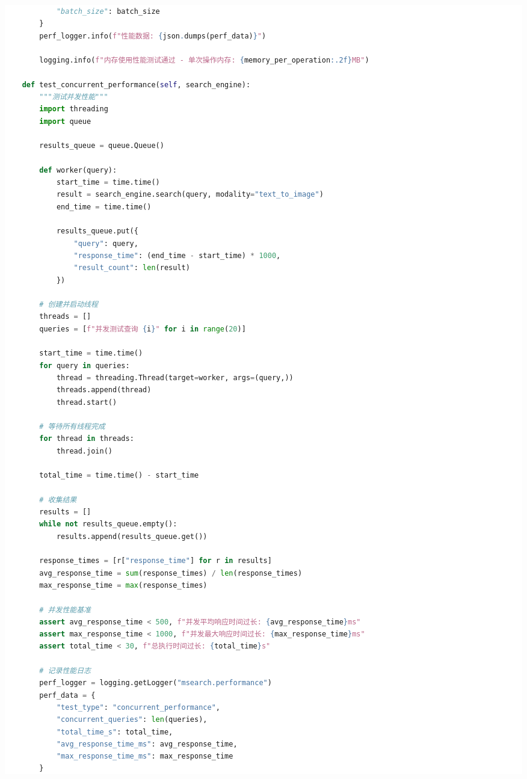 ```python
            "batch_size": batch_size
        }
        perf_logger.info(f"性能数据: {json.dumps(perf_data)}")
        
        logging.info(f"内存使用性能测试通过 - 单次操作内存: {memory_per_operation:.2f}MB")
    
    def test_concurrent_performance(self, search_engine):
        """测试并发性能"""
        import threading
        import queue
        
        results_queue = queue.Queue()
        
        def worker(query):
            start_time = time.time()
            result = search_engine.search(query, modality="text_to_image")
            end_time = time.time()
            
            results_queue.put({
                "query": query,
                "response_time": (end_time - start_time) * 1000,
                "result_count": len(result)
            })
        
        # 创建并启动线程
        threads = []
        queries = [f"并发测试查询 {i}" for i in range(20)]
        
        start_time = time.time()
        for query in queries:
            thread = threading.Thread(target=worker, args=(query,))
            threads.append(thread)
            thread.start()
        
        # 等待所有线程完成
        for thread in threads:
            thread.join()
        
        total_time = time.time() - start_time
        
        # 收集结果
        results = []
        while not results_queue.empty():
            results.append(results_queue.get())
        
        response_times = [r["response_time"] for r in results]
        avg_response_time = sum(response_times) / len(response_times)
        max_response_time = max(response_times)
        
        # 并发性能基准
        assert avg_response_time < 500, f"并发平均响应时间过长: {avg_response_time}ms"
        assert max_response_time < 1000, f"并发最大响应时间过长: {max_response_time}ms"
        assert total_time < 30, f"总执行时间过长: {total_time}s"
        
        # 记录性能日志
        perf_logger = logging.getLogger("msearch.performance")
        perf_data = {
            "test_type": "concurrent_performance",
            "concurrent_queries": len(queries),
            "total_time_s": total_time,
            "avg_response_time_ms": avg_response_time,
            "max_response_time_ms": max_response_time
        }
```